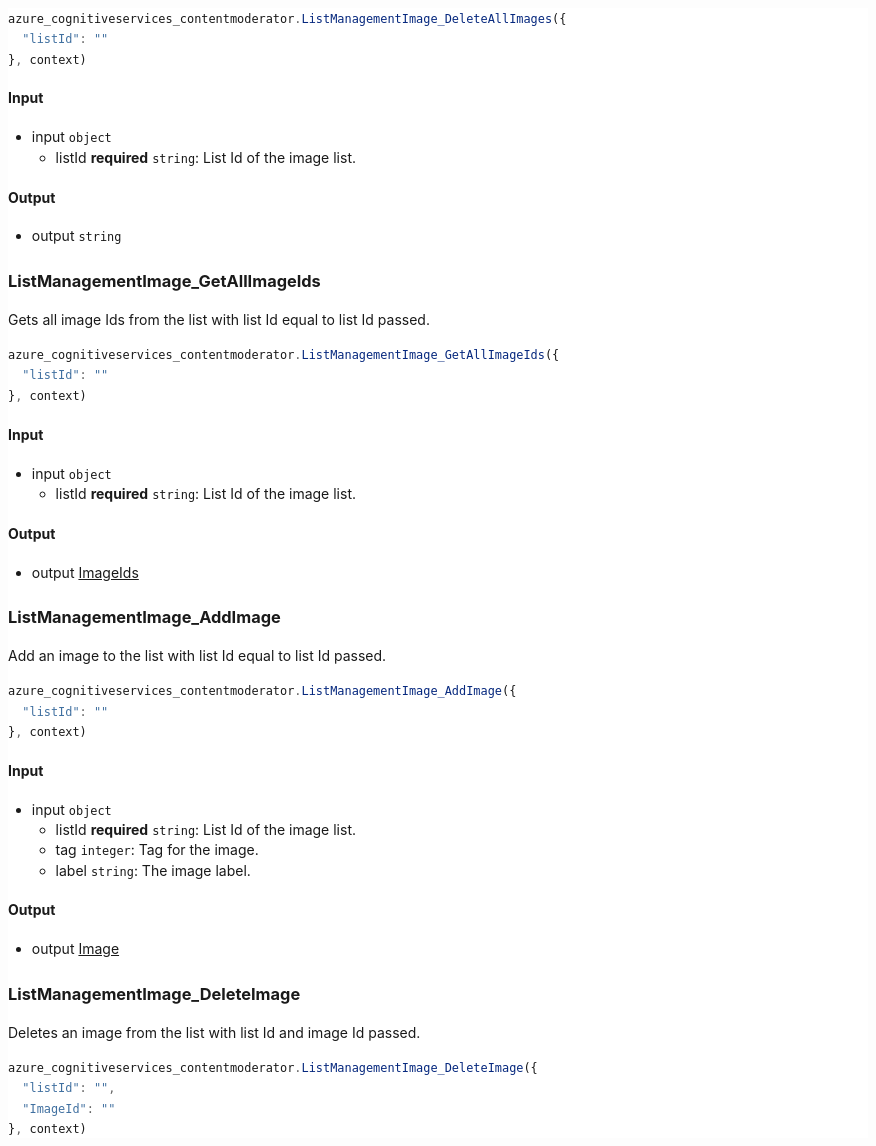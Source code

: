 
```js
azure_cognitiveservices_contentmoderator.ListManagementImage_DeleteAllImages({
  "listId": ""
}, context)
```

#### Input
* input `object`
  * listId **required** `string`: List Id of the image list.

#### Output
* output `string`

### ListManagementImage_GetAllImageIds
Gets all image Ids from the list with list Id equal to list Id passed.


```js
azure_cognitiveservices_contentmoderator.ListManagementImage_GetAllImageIds({
  "listId": ""
}, context)
```

#### Input
* input `object`
  * listId **required** `string`: List Id of the image list.

#### Output
* output [ImageIds](#imageids)

### ListManagementImage_AddImage
Add an image to the list with list Id equal to list Id passed.


```js
azure_cognitiveservices_contentmoderator.ListManagementImage_AddImage({
  "listId": ""
}, context)
```

#### Input
* input `object`
  * listId **required** `string`: List Id of the image list.
  * tag `integer`: Tag for the image.
  * label `string`: The image label.

#### Output
* output [Image](#image)

### ListManagementImage_DeleteImage
Deletes an image from the list with list Id and image Id passed.


```js
azure_cognitiveservices_contentmoderator.ListManagementImage_DeleteImage({
  "listId": "",
  "ImageId": ""
}, context)
```
